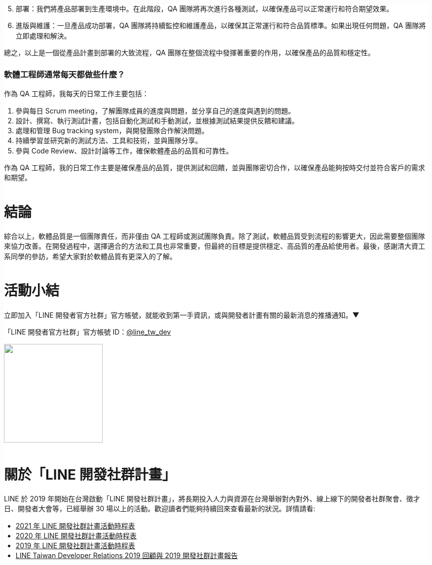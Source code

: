 5. 部署：我們將產品部署到生產環境中。在此階段，QA 團隊將再次進行各種測試，以確保產品可以正常運行和符合期望效果。

6. 進版與維護：一旦產品成功部署，QA 團隊將持續監控和維護產品，以確保其正常運行和符合品質標準。如果出現任何問題，QA 團隊將立即處理和解決。

總之，以上是一個從產品計畫到部署的大致流程，QA 團隊在整個流程中發揮著重要的作用，以確保產品的品質和穩定性。

### 軟體工程師通常每天都做些什麼？

作為 QA 工程師，我每天的日常工作主要包括：

1. 參與每日 Scrum meeting，了解團隊成員的進度與問題，並分享自己的進度與遇到的問題。
2. 設計、撰寫、執行測試計畫，包括自動化測試和手動測試，並根據測試結果提供反饋和建議。
3. 處理和管理 Bug tracking system，與開發團隊合作解決問題。
4. 持續學習並研究新的測試方法、工具和技術，並與團隊分享。
5. 參與 Code Review、設計討論等工作，確保軟體產品的品質和可靠性。

作為 QA 工程師，我的日常工作主要是確保產品的品質，提供測試和回饋，並與團隊密切合作，以確保產品能夠按時交付並符合客戶的需求和期望。

# 結論

綜合以上，軟體品質是一個團隊責任，而非僅由 QA 工程師或測試團隊負責。除了測試，軟體品質受到流程的影響更大，因此需要整個團隊來協力改善。在開發過程中，選擇適合的方法和工具也非常重要，但最終的目標是提供穩定、高品質的產品給使用者。最後，感謝清大資工系同學的參訪，希望大家對於軟體品質有更深入的了解。

# 活動小結

立即加入「LINE 開發者官方社群」官方帳號，就能收到第一手資訊，或與開發者計畫有關的最新消息的推播通知。▼

「LINE 開發者官方社群」官方帳號 ID：[@line_tw_dev](https://qr-official.line.me/gs/M_908lugfe_BW.png)

<img src="https://qr-official.line.me/gs/M_908lugfe_BW.png" width="200" height="200">

# 關於「LINE 開發社群計畫」

LINE 於 2019 年開始在台灣啟動「LINE 開發社群計畫」，將長期投入人力與資源在台灣舉辦對內對外、線上線下的開發者社群聚會、徵才日、開發者大會等，已經舉辦 30 場以上的活動。歡迎讀者們能夠持續回來查看最新的狀況。詳情請看:

- [2021 年 LINE 開發社群計畫活動時程表](https://engineering.linecorp.com/zh-hant/blog/2021-line-tw-devrel/)
- [2020 年 LINE 開發社群計畫活動時程表](https://engineering.linecorp.com/zh-hant/blog/2020-line-tw-devrel/)
- [2019 年 LINE 開發社群計畫活動時程表](https://engineering.linecorp.com/zh-hant/blog/line-taiwan-developer-relations-2019-plan/)
- [LINE Taiwan Developer Relations 2019 回顧與 2019 開發社群計畫報告](https://engineering.linecorp.com/zh-hant/blog/line-taiwan-developer-relations-2019/)

<style>
  section.compact {
    font-size: 150%  
  }
  img[alt~="center"] {
    display: block;
    margin: 0 auto;
  }
</style>
